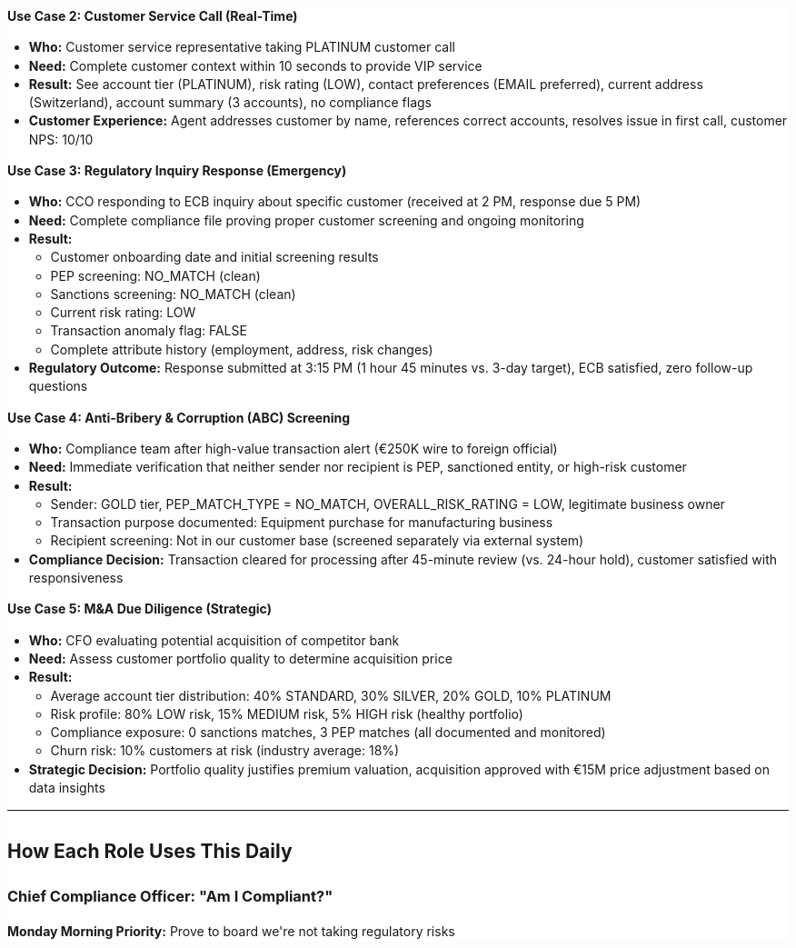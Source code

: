 **Use Case 2: Customer Service Call (Real-Time)**
- **Who:** Customer service representative taking PLATINUM customer call
- **Need:** Complete customer context within 10 seconds to provide VIP service
- **Result:** See account tier (PLATINUM), risk rating (LOW), contact preferences (EMAIL preferred), current address (Switzerland), account summary (3 accounts), no compliance flags
- **Customer Experience:** Agent addresses customer by name, references correct accounts, resolves issue in first call, customer NPS: 10/10

**Use Case 3: Regulatory Inquiry Response (Emergency)**
- **Who:** CCO responding to ECB inquiry about specific customer (received at 2 PM, response due 5 PM)
- **Need:** Complete compliance file proving proper customer screening and ongoing monitoring
- **Result:** 
  - Customer onboarding date and initial screening results
  - PEP screening: NO_MATCH (clean)
  - Sanctions screening: NO_MATCH (clean)
  - Current risk rating: LOW
  - Transaction anomaly flag: FALSE
  - Complete attribute history (employment, address, risk changes)
- **Regulatory Outcome:** Response submitted at 3:15 PM (1 hour 45 minutes vs. 3-day target), ECB satisfied, zero follow-up questions

**Use Case 4: Anti-Bribery & Corruption (ABC) Screening**
- **Who:** Compliance team after high-value transaction alert (€250K wire to foreign official)
- **Need:** Immediate verification that neither sender nor recipient is PEP, sanctioned entity, or high-risk customer
- **Result:** 
  - Sender: GOLD tier, PEP_MATCH_TYPE = NO_MATCH, OVERALL_RISK_RATING = LOW, legitimate business owner
  - Transaction purpose documented: Equipment purchase for manufacturing business
  - Recipient screening: Not in our customer base (screened separately via external system)
- **Compliance Decision:** Transaction cleared for processing after 45-minute review (vs. 24-hour hold), customer satisfied with responsiveness

**Use Case 5: M&A Due Diligence (Strategic)**
- **Who:** CFO evaluating potential acquisition of competitor bank
- **Need:** Assess customer portfolio quality to determine acquisition price
- **Result:**
  - Average account tier distribution: 40% STANDARD, 30% SILVER, 20% GOLD, 10% PLATINUM
  - Risk profile: 80% LOW risk, 15% MEDIUM risk, 5% HIGH risk (healthy portfolio)
  - Compliance exposure: 0 sanctions matches, 3 PEP matches (all documented and monitored)
  - Churn risk: 10% customers at risk (industry average: 18%)
- **Strategic Decision:** Portfolio quality justifies premium valuation, acquisition approved with €15M price adjustment based on data insights

---

## How Each Role Uses This Daily

### Chief Compliance Officer: "Am I Compliant?"

**Monday Morning Priority:** Prove to board we're not taking regulatory risks
